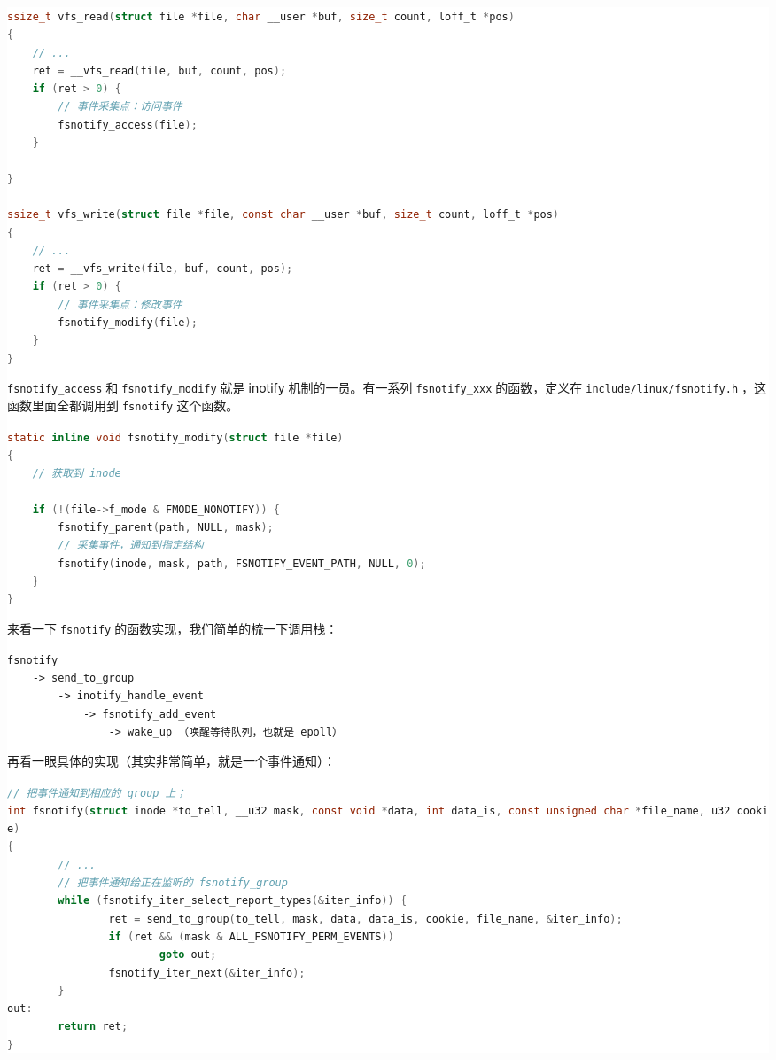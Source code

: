 ```c
ssize_t vfs_read(struct file *file, char __user *buf, size_t count, loff_t *pos)
{
    // ...
    ret = __vfs_read(file, buf, count, pos);
    if (ret > 0) {
        // 事件采集点：访问事件
        fsnotify_access(file);
    }

}

ssize_t vfs_write(struct file *file, const char __user *buf, size_t count, loff_t *pos)
{
    // ...
    ret = __vfs_write(file, buf, count, pos);
    if (ret > 0) {
        // 事件采集点：修改事件
        fsnotify_modify(file);
    }
}
```

`fsnotify_access` 和 `fsnotify_modify` 就是 inotify 机制的一员。有一系列 `fsnotify_xxx` 的函数，定义在 `include/linux/fsnotify.h` ，这函数里面全都调用到 `fsnotify` 这个函数。

```c
static inline void fsnotify_modify(struct file *file)
{
    // 获取到 inode

    if (!(file->f_mode & FMODE_NONOTIFY)) {
        fsnotify_parent(path, NULL, mask);
        // 采集事件，通知到指定结构
        fsnotify(inode, mask, path, FSNOTIFY_EVENT_PATH, NULL, 0);
    }
}
```

来看一下 `fsnotify` 的函数实现，我们简单的梳一下调用栈：

```
fsnotify
    -> send_to_group
        -> inotify_handle_event
            -> fsnotify_add_event
                -> wake_up （唤醒等待队列，也就是 epoll）
```

再看一眼具体的实现（其实非常简单，就是一个事件通知）：

```c
// 把事件通知到相应的 group 上；
int fsnotify(struct inode *to_tell, __u32 mask, const void *data, int data_is, const unsigned char *file_name, u32 cookie)
{
        // ...
        // 把事件通知给正在监听的 fsnotify_group
        while (fsnotify_iter_select_report_types(&iter_info)) {
                ret = send_to_group(to_tell, mask, data, data_is, cookie, file_name, &iter_info);
                if (ret && (mask & ALL_FSNOTIFY_PERM_EVENTS))
                        goto out;
                fsnotify_iter_next(&iter_info);
        }
out:
        return ret;
}

```